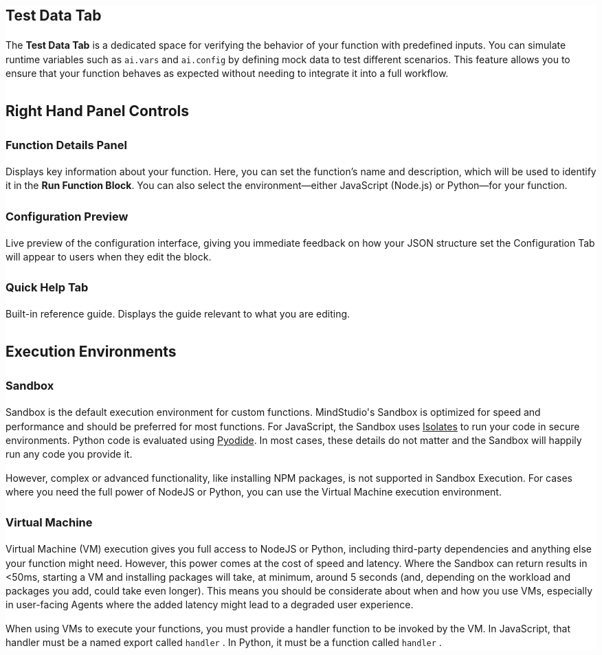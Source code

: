 ## Test Data Tab

The **Test Data Tab** is a dedicated space for verifying the behavior of your function with predefined inputs. You can simulate runtime variables such as `ai.vars` and `ai.config` by defining mock data to test different scenarios. This feature allows you to ensure that your function behaves as expected without needing to integrate it into a full workflow.

## Right Hand Panel Controls

### **Function Details Panel**

Displays key information about your function. Here, you can set the function’s name and description, which will be used to identify it in the **Run Function Block**. You can also select the environment—either JavaScript (Node.js) or Python—for your function.

### Configuration Preview

Live preview of the configuration interface, giving you immediate feedback on how your JSON structure set the Configuration Tab will appear to users when they edit the block.

### Quick Help Tab

Built-in reference guide. Displays the guide relevant to what you are editing.

## Execution Environments

### Sandbox

Sandbox is the default execution environment for custom functions. MindStudio's Sandbox is optimized for speed and performance and should be preferred for most functions. For JavaScript, the Sandbox uses [Isolates](https://github.com/laverdet/isolated-vm) to run your code in secure environments. Python code is evaluated using [Pyodide](https://pyodide.org/en/stable/). In most cases, these details do not matter and the Sandbox will happily run any code you provide it.

However, complex or advanced functionality, like installing NPM packages, is not supported in Sandbox Execution. For cases where you need the full power of NodeJS or Python, you can use the Virtual Machine execution environment.

### Virtual Machine

Virtual Machine (VM) execution gives you full access to NodeJS or Python, including third-party dependencies and anything else your function might need. However, this power comes at the cost of speed and latency. Where the Sandbox can return results in <50ms, starting a VM and installing packages will take, at minimum, around 5 seconds (and, depending on the workload and packages you add, could take even longer). This means you should be considerate about when and how you use VMs, especially in user-facing Agents where the added latency might lead to a degraded user experience.&#x20;

When using VMs to execute your functions, you must provide a handler function to be invoked by the VM. In JavaScript, that handler must be a named export called `handler` . In Python, it must be a function called `handler` .
